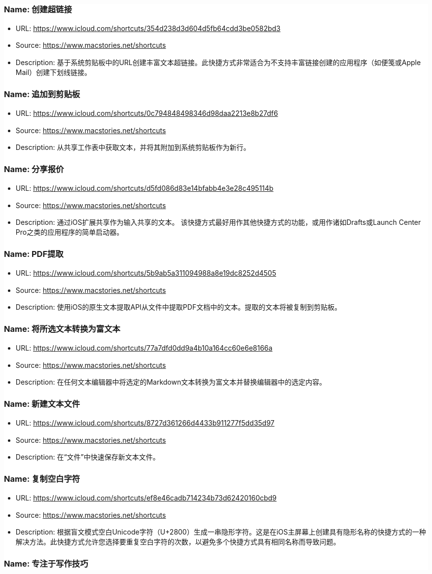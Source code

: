 ### Name: 创建超链接

- URL: https://www.icloud.com/shortcuts/354d238d3d604d5fb64cdd3be0582bd3

- Source: https://www.macstories.net/shortcuts

- Description: 基于系统剪贴板中的URL创建丰富文本超链接。此快捷方式非常适合为不支持丰富链接创建的应用程序（如便笺或Apple Mail）创建下划线链接。

### Name: 追加到剪贴板

- URL: https://www.icloud.com/shortcuts/0c794848498346d98daa2213e8b27df6

- Source: https://www.macstories.net/shortcuts

- Description: 从共享工作表中获取文本，并将其附加到系统剪贴板作为新行。

### Name: 分享报价

- URL: https://www.icloud.com/shortcuts/d5fd086d83e14bfabb4e3e28c495114b

- Source: https://www.macstories.net/shortcuts

- Description: 通过iOS扩展共享作为输入共享的文本。 该快捷方式最好用作其他快捷方式的功能，或用作诸如Drafts或Launch Center Pro之类的应用程序的简单启动器。

### Name: PDF提取

- URL: https://www.icloud.com/shortcuts/5b9ab5a311094988a8e19dc8252d4505

- Source: https://www.macstories.net/shortcuts

- Description: 使用iOS的原生文本提取API从文件中提取PDF文档中的文本。提取的文本将被复制到剪贴板。

### Name: 将所选文本转换为富文本

- URL: https://www.icloud.com/shortcuts/77a7dfd0dd9a4b10a164cc60e6e8166a

- Source: https://www.macstories.net/shortcuts

- Description: 在任何文本编辑器中将选定的Markdown文本转换为富文本并替换编辑器中的选定内容。

### Name: 新建文本文件

- URL: https://www.icloud.com/shortcuts/8727d361266d4433b911277f5dd35d97

- Source: https://www.macstories.net/shortcuts

- Description: 在“文件”中快速保存新文本文件。

### Name: 复制空白字符

- URL: https://www.icloud.com/shortcuts/ef8e46cadb714234b73d62420160cbd9

- Source: https://www.macstories.net/shortcuts

- Description: 根据盲文模式空白Unicode字符（U+2800）生成一串隐形字符。这是在iOS主屏幕上创建具有隐形名称的快捷方式的一种解决方法。此快捷方式允许您选择要重复空白字符的次数，以避免多个快捷方式具有相同名称而导致问题。

### Name: 专注于写作技巧
